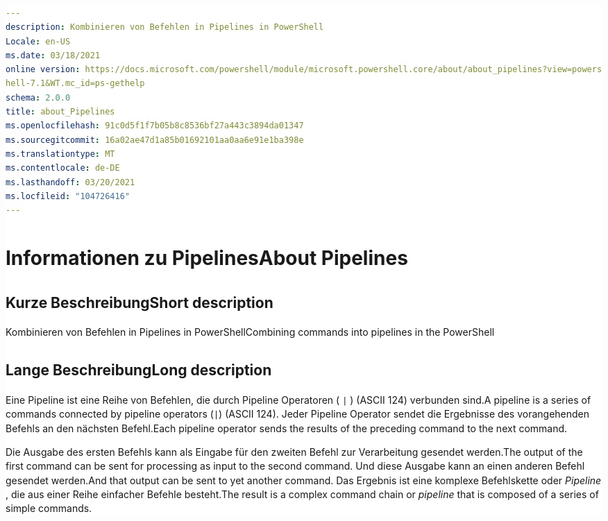 ```yaml
---
description: Kombinieren von Befehlen in Pipelines in PowerShell
Locale: en-US
ms.date: 03/18/2021
online version: https://docs.microsoft.com/powershell/module/microsoft.powershell.core/about/about_pipelines?view=powershell-7.1&WT.mc_id=ps-gethelp
schema: 2.0.0
title: about_Pipelines
ms.openlocfilehash: 91c0d5f1f7b05b8c8536bf27a443c3894da01347
ms.sourcegitcommit: 16a02ae47d1a85b01692101aa0aa6e91e1ba398e
ms.translationtype: MT
ms.contentlocale: de-DE
ms.lasthandoff: 03/20/2021
ms.locfileid: "104726416"
---
```

# <a name="about-pipelines"></a><span data-ttu-id="2a2ec-103">Informationen zu Pipelines</span><span class="sxs-lookup"><span data-stu-id="2a2ec-103">About Pipelines</span></span>

## <a name="short-description"></a><span data-ttu-id="2a2ec-104">Kurze Beschreibung</span><span class="sxs-lookup"><span data-stu-id="2a2ec-104">Short description</span></span>

<span data-ttu-id="2a2ec-105">Kombinieren von Befehlen in Pipelines in PowerShell</span><span class="sxs-lookup"><span data-stu-id="2a2ec-105">Combining commands into pipelines in the PowerShell</span></span>

## <a name="long-description"></a><span data-ttu-id="2a2ec-106">Lange Beschreibung</span><span class="sxs-lookup"><span data-stu-id="2a2ec-106">Long description</span></span>

<span data-ttu-id="2a2ec-107">Eine Pipeline ist eine Reihe von Befehlen, die durch Pipeline Operatoren ( `|` ) (ASCII 124) verbunden sind.</span><span class="sxs-lookup"><span data-stu-id="2a2ec-107">A pipeline is a series of commands connected by pipeline operators (`|`) (ASCII 124).</span></span> <span data-ttu-id="2a2ec-108">Jeder Pipeline Operator sendet die Ergebnisse des vorangehenden Befehls an den nächsten Befehl.</span><span class="sxs-lookup"><span data-stu-id="2a2ec-108">Each pipeline operator sends the results of the preceding command to the next command.</span></span>

<span data-ttu-id="2a2ec-109">Die Ausgabe des ersten Befehls kann als Eingabe für den zweiten Befehl zur Verarbeitung gesendet werden.</span><span class="sxs-lookup"><span data-stu-id="2a2ec-109">The output of the first command can be sent for processing as input to the second command.</span></span> <span data-ttu-id="2a2ec-110">Und diese Ausgabe kann an einen anderen Befehl gesendet werden.</span><span class="sxs-lookup"><span data-stu-id="2a2ec-110">And that output can be sent to yet another command.</span></span> <span data-ttu-id="2a2ec-111">Das Ergebnis ist eine komplexe Befehlskette oder _Pipeline_ , die aus einer Reihe einfacher Befehle besteht.</span><span class="sxs-lookup"><span data-stu-id="2a2ec-111">The result is a complex command chain or _pipeline_ that is composed of a series of simple commands.</span></span>
